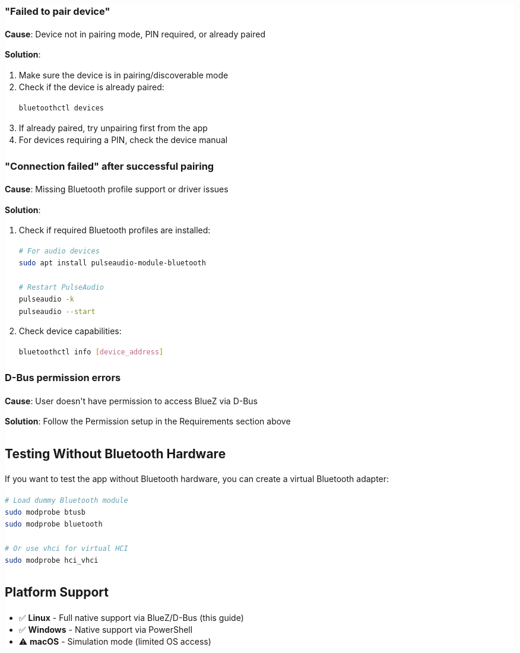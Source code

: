 ### "Failed to pair device"

**Cause**: Device not in pairing mode, PIN required, or already paired

**Solution**:
1. Make sure the device is in pairing/discoverable mode
2. Check if the device is already paired:
   ```bash
   bluetoothctl devices
   ```
3. If already paired, try unpairing first from the app
4. For devices requiring a PIN, check the device manual

### "Connection failed" after successful pairing

**Cause**: Missing Bluetooth profile support or driver issues

**Solution**:
1. Check if required Bluetooth profiles are installed:
   ```bash
   # For audio devices
   sudo apt install pulseaudio-module-bluetooth
   
   # Restart PulseAudio
   pulseaudio -k
   pulseaudio --start
   ```

2. Check device capabilities:
   ```bash
   bluetoothctl info [device_address]
   ```

### D-Bus permission errors

**Cause**: User doesn't have permission to access BlueZ via D-Bus

**Solution**: Follow the Permission setup in the Requirements section above

## Testing Without Bluetooth Hardware

If you want to test the app without Bluetooth hardware, you can create a virtual Bluetooth adapter:

```bash
# Load dummy Bluetooth module
sudo modprobe btusb
sudo modprobe bluetooth

# Or use vhci for virtual HCI
sudo modprobe hci_vhci
```

## Platform Support

- ✅ **Linux** - Full native support via BlueZ/D-Bus (this guide)
- ✅ **Windows** - Native support via PowerShell
- ⚠️ **macOS** - Simulation mode (limited OS access)
